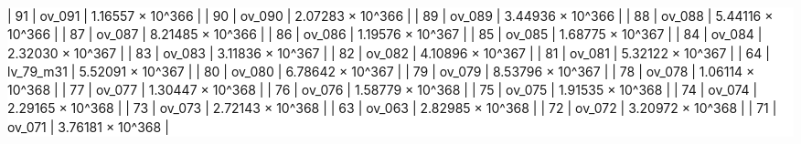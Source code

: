 | 91 | ov_091 | 1.16557 × 10^366 |
| 90 | ov_090 | 2.07283 × 10^366 |
| 89 | ov_089 | 3.44936 × 10^366 |
| 88 | ov_088 | 5.44116 × 10^366 |
| 87 | ov_087 | 8.21485 × 10^366 |
| 86 | ov_086 | 1.19576 × 10^367 |
| 85 | ov_085 | 1.68775 × 10^367 |
| 84 | ov_084 | 2.32030 × 10^367 |
| 83 | ov_083 | 3.11836 × 10^367 |
| 82 | ov_082 | 4.10896 × 10^367 |
| 81 | ov_081 | 5.32122 × 10^367 |
| 64 | lv_79_m31 | 5.52091 × 10^367 |
| 80 | ov_080 | 6.78642 × 10^367 |
| 79 | ov_079 | 8.53796 × 10^367 |
| 78 | ov_078 | 1.06114 × 10^368 |
| 77 | ov_077 | 1.30447 × 10^368 |
| 76 | ov_076 | 1.58779 × 10^368 |
| 75 | ov_075 | 1.91535 × 10^368 |
| 74 | ov_074 | 2.29165 × 10^368 |
| 73 | ov_073 | 2.72143 × 10^368 |
| 63 | ov_063 | 2.82985 × 10^368 |
| 72 | ov_072 | 3.20972 × 10^368 |
| 71 | ov_071 | 3.76181 × 10^368 |
